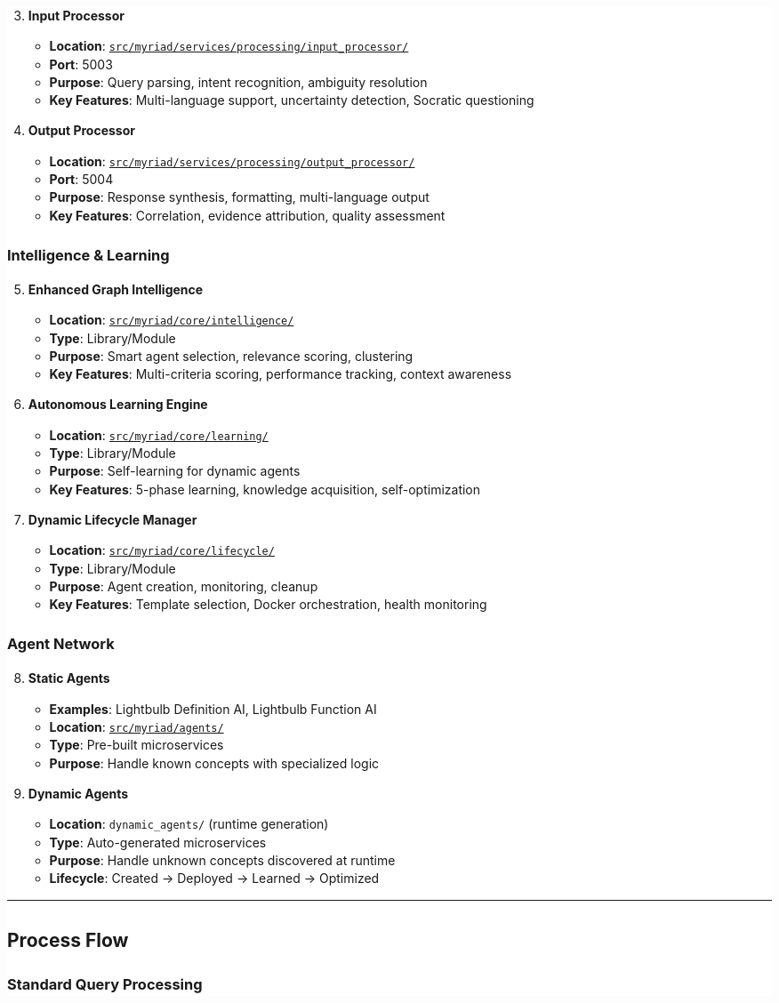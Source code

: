 3. **Input Processor**
   - **Location**: [`src/myriad/services/processing/input_processor/`](../../src/myriad/services/processing/input_processor/)
   - **Port**: 5003
   - **Purpose**: Query parsing, intent recognition, ambiguity resolution
   - **Key Features**: Multi-language support, uncertainty detection, Socratic questioning

4. **Output Processor**
   - **Location**: [`src/myriad/services/processing/output_processor/`](../../src/myriad/services/processing/output_processor/)
   - **Port**: 5004
   - **Purpose**: Response synthesis, formatting, multi-language output
   - **Key Features**: Correlation, evidence attribution, quality assessment

### Intelligence & Learning

5. **Enhanced Graph Intelligence**
   - **Location**: [`src/myriad/core/intelligence/`](../../src/myriad/core/intelligence/)
   - **Type**: Library/Module
   - **Purpose**: Smart agent selection, relevance scoring, clustering
   - **Key Features**: Multi-criteria scoring, performance tracking, context awareness

6. **Autonomous Learning Engine**
   - **Location**: [`src/myriad/core/learning/`](../../src/myriad/core/learning/)
   - **Type**: Library/Module
   - **Purpose**: Self-learning for dynamic agents
   - **Key Features**: 5-phase learning, knowledge acquisition, self-optimization

7. **Dynamic Lifecycle Manager**
   - **Location**: [`src/myriad/core/lifecycle/`](../../src/myriad/core/lifecycle/)
   - **Type**: Library/Module
   - **Purpose**: Agent creation, monitoring, cleanup
   - **Key Features**: Template selection, Docker orchestration, health monitoring

### Agent Network

8. **Static Agents**
   - **Examples**: Lightbulb Definition AI, Lightbulb Function AI
   - **Location**: [`src/myriad/agents/`](../../src/myriad/agents/)
   - **Type**: Pre-built microservices
   - **Purpose**: Handle known concepts with specialized logic

9. **Dynamic Agents**
   - **Location**: `dynamic_agents/` (runtime generation)
   - **Type**: Auto-generated microservices
   - **Purpose**: Handle unknown concepts discovered at runtime
   - **Lifecycle**: Created → Deployed → Learned → Optimized

---

## Process Flow

### Standard Query Processing
